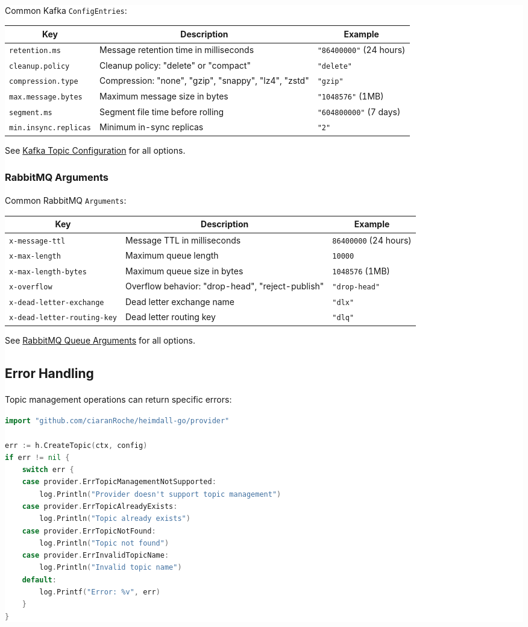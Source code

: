 Common Kafka `ConfigEntries`:

| Key | Description | Example |
|-----|-------------|---------|
| `retention.ms` | Message retention time in milliseconds | `"86400000"` (24 hours) |
| `cleanup.policy` | Cleanup policy: "delete" or "compact" | `"delete"` |
| `compression.type` | Compression: "none", "gzip", "snappy", "lz4", "zstd" | `"gzip"` |
| `max.message.bytes` | Maximum message size in bytes | `"1048576"` (1MB) |
| `segment.ms` | Segment file time before rolling | `"604800000"` (7 days) |
| `min.insync.replicas` | Minimum in-sync replicas | `"2"` |

See [Kafka Topic Configuration](https://kafka.apache.org/documentation/#topicconfigs) for all options.

### RabbitMQ Arguments

Common RabbitMQ `Arguments`:

| Key | Description | Example |
|-----|-------------|---------|
| `x-message-ttl` | Message TTL in milliseconds | `86400000` (24 hours) |
| `x-max-length` | Maximum queue length | `10000` |
| `x-max-length-bytes` | Maximum queue size in bytes | `1048576` (1MB) |
| `x-overflow` | Overflow behavior: "drop-head", "reject-publish" | `"drop-head"` |
| `x-dead-letter-exchange` | Dead letter exchange name | `"dlx"` |
| `x-dead-letter-routing-key` | Dead letter routing key | `"dlq"` |

See [RabbitMQ Queue Arguments](https://www.rabbitmq.com/queues.html) for all options.

## Error Handling

Topic management operations can return specific errors:

```go
import "github.com/ciaranRoche/heimdall-go/provider"

err := h.CreateTopic(ctx, config)
if err != nil {
    switch err {
    case provider.ErrTopicManagementNotSupported:
        log.Println("Provider doesn't support topic management")
    case provider.ErrTopicAlreadyExists:
        log.Println("Topic already exists")
    case provider.ErrTopicNotFound:
        log.Println("Topic not found")
    case provider.ErrInvalidTopicName:
        log.Println("Invalid topic name")
    default:
        log.Printf("Error: %v", err)
    }
}
```
